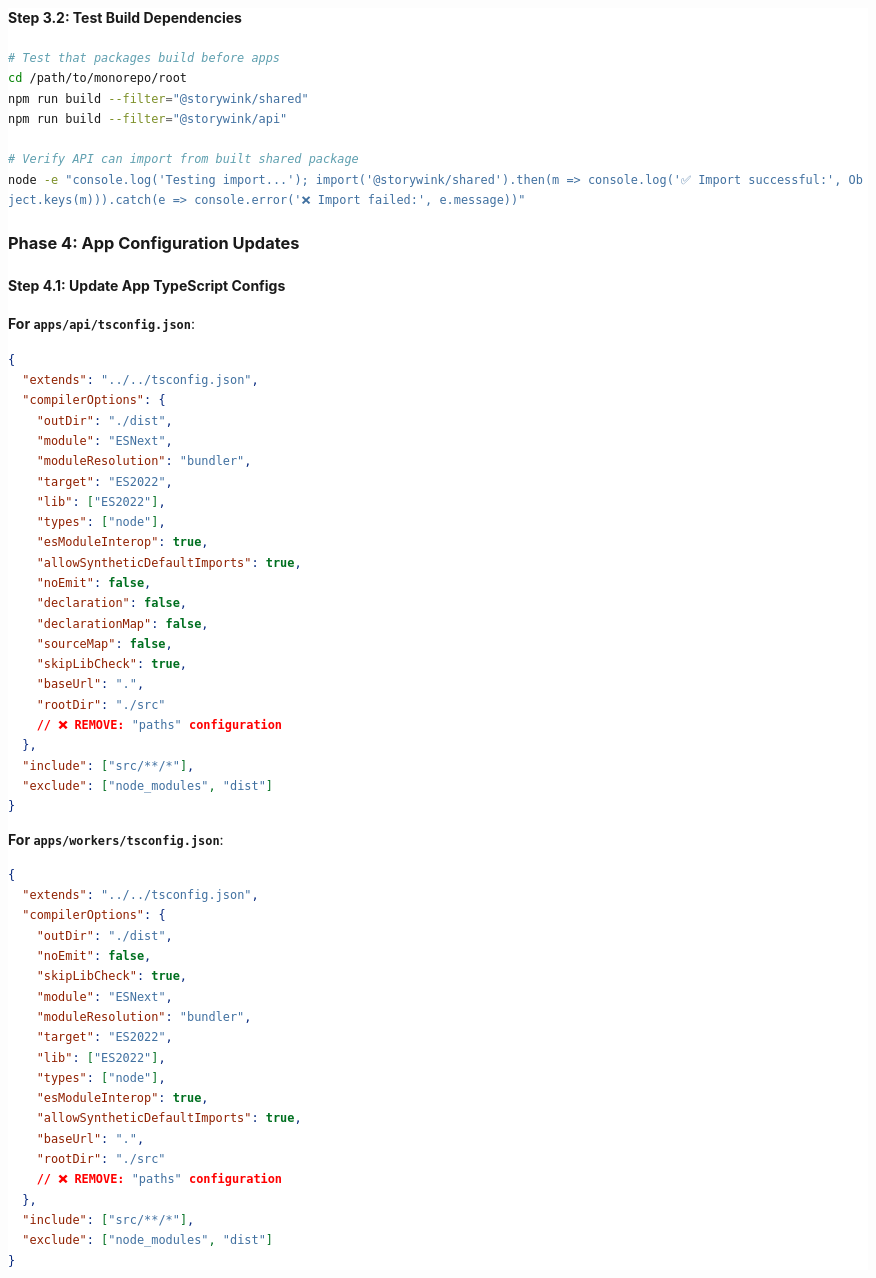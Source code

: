 #### Step 3.2: Test Build Dependencies
```bash
# Test that packages build before apps
cd /path/to/monorepo/root
npm run build --filter="@storywink/shared"
npm run build --filter="@storywink/api" 

# Verify API can import from built shared package
node -e "console.log('Testing import...'); import('@storywink/shared').then(m => console.log('✅ Import successful:', Object.keys(m))).catch(e => console.error('❌ Import failed:', e.message))"
```

### Phase 4: App Configuration Updates

#### Step 4.1: Update App TypeScript Configs

**For `apps/api/tsconfig.json`**:
```json
{
  "extends": "../../tsconfig.json",
  "compilerOptions": {
    "outDir": "./dist",
    "module": "ESNext",
    "moduleResolution": "bundler",
    "target": "ES2022",
    "lib": ["ES2022"],
    "types": ["node"],
    "esModuleInterop": true,
    "allowSyntheticDefaultImports": true,
    "noEmit": false,
    "declaration": false,
    "declarationMap": false,
    "sourceMap": false,
    "skipLibCheck": true,
    "baseUrl": ".",
    "rootDir": "./src"
    // ❌ REMOVE: "paths" configuration
  },
  "include": ["src/**/*"],
  "exclude": ["node_modules", "dist"]
}
```

**For `apps/workers/tsconfig.json`**:
```json
{
  "extends": "../../tsconfig.json",
  "compilerOptions": {
    "outDir": "./dist",
    "noEmit": false,
    "skipLibCheck": true,
    "module": "ESNext",
    "moduleResolution": "bundler",
    "target": "ES2022",
    "lib": ["ES2022"],
    "types": ["node"],
    "esModuleInterop": true,
    "allowSyntheticDefaultImports": true,
    "baseUrl": ".",
    "rootDir": "./src"
    // ❌ REMOVE: "paths" configuration  
  },
  "include": ["src/**/*"],
  "exclude": ["node_modules", "dist"]
}
```